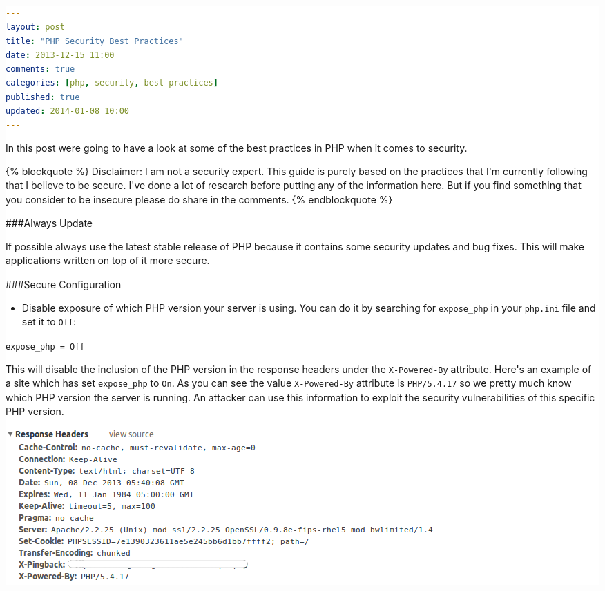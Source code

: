 ```yaml
---
layout: post
title: "PHP Security Best Practices"
date: 2013-12-15 11:00
comments: true
categories: [php, security, best-practices]
published: true
updated: 2014-01-08 10:00
---
```


In this post were going to have a look at some of the best practices in PHP when it comes to security. 

{% blockquote %}
Disclaimer: I am not a security expert. This guide is purely based on the practices that I'm currently following that I believe to be secure. I've done a lot of research before putting any of the information here. But if you find something that you consider to be insecure please do share in the comments.
{% endblockquote %}



###Always Update

If possible always use the latest stable release of PHP because it contains some security updates and bug fixes. This will make applications written on top of it more secure.


###Secure Configuration

- Disable exposure of which PHP version your server is using. You can do it by searching for `expose_php` in your `php.ini` file and set it to `Off`:

```
expose_php = Off 
```

This will disable the inclusion of the PHP version in the response headers under the `X-Powered-By` attribute. 
Here's an example of a site which has set `expose_php` to `On`. As you can see the value `X-Powered-By` attribute is `PHP/5.4.17` so we pretty much know which PHP version the server is running. An attacker can use this information to exploit the security vulnerabilities of this specific PHP version.


![response headers](/images/posts/php_security_best_practices/response_headers.png)

